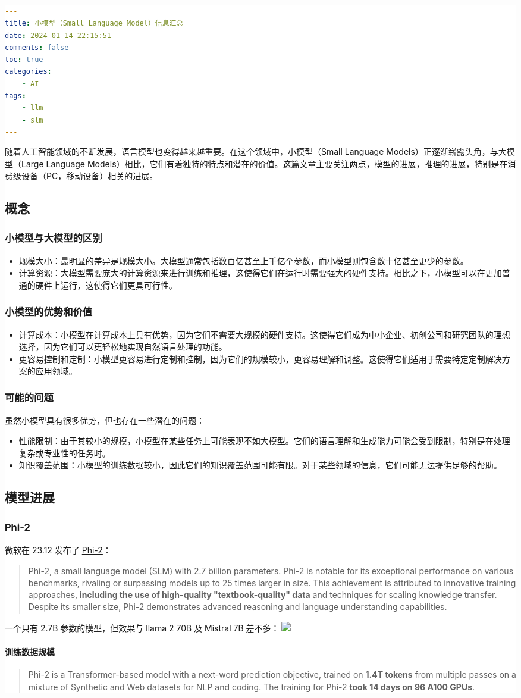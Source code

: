 ```yaml
---
title: 小模型（Small Language Model）信息汇总
date: 2024-01-14 22:15:51
comments: false
toc: true
categories: 
    - AI
tags:
    - llm
    - slm
---
```

随着人工智能领域的不断发展，语言模型也变得越来越重要。在这个领域中，小模型（Small Language Models）正逐渐崭露头角，与大模型（Large Language Models）相比，它们有着独特的特点和潜在的价值。这篇文章主要关注两点，模型的进展，推理的进展，特别是在消费级设备（PC，移动设备）相关的进展。



## 概念
### 小模型与大模型的区别
* 规模大小：最明显的差异是规模大小。大模型通常包括数百亿甚至上千亿个参数，而小模型则包含数十亿甚至更少的参数。
* 计算资源：大模型需要庞大的计算资源来进行训练和推理，这使得它们在运行时需要强大的硬件支持。相比之下，小模型可以在更加普通的硬件上运行，这使得它们更具可行性。

### 小模型的优势和价值
* 计算成本：小模型在计算成本上具有优势，因为它们不需要大规模的硬件支持。这使得它们成为中小企业、初创公司和研究团队的理想选择，因为它们可以更轻松地实现自然语言处理的功能。
* 更容易控制和定制：小模型更容易进行定制和控制，因为它们的规模较小，更容易理解和调整。这使得它们适用于需要特定定制解决方案的应用领域。

### 可能的问题
虽然小模型具有很多优势，但也存在一些潜在的问题：
* 性能限制：由于其较小的规模，小模型在某些任务上可能表现不如大模型。它们的语言理解和生成能力可能会受到限制，特别是在处理复杂或专业性的任务时。
* 知识覆盖范围：小模型的训练数据较小，因此它们的知识覆盖范围可能有限。对于某些领域的信息，它们可能无法提供足够的帮助。

## 模型进展
### Phi-2
微软在 23.12 发布了 [Phi-2](https://www.microsoft.com/en-us/research/blog/phi-2-the-surprising-power-of-small-language-models/)：

> Phi-2, a small language model (SLM) with 2.7 billion parameters. 
> Phi-2 is notable for its exceptional performance on various benchmarks, rivaling or surpassing models up to 25 times larger in size. 
> This achievement is attributed to innovative training approaches, **including the use of high-quality "textbook-quality" data** and techniques for scaling knowledge transfer. 
> Despite its smaller size, Phi-2 demonstrates advanced reasoning and language understanding capabilities.

一个只有 2.7B 参数的模型，但效果与 llama 2 70B 及 Mistral 7B 差不多：
<img src="{{ root_url }}/images/phi-2.png" />

#### 训练数据规模
> Phi-2 is a Transformer-based model with a next-word prediction objective, trained on **1.4T tokens** from multiple passes on a mixture of Synthetic and Web datasets for NLP and coding. 
> The training for Phi-2 **took 14 days on 96 A100 GPUs**.
